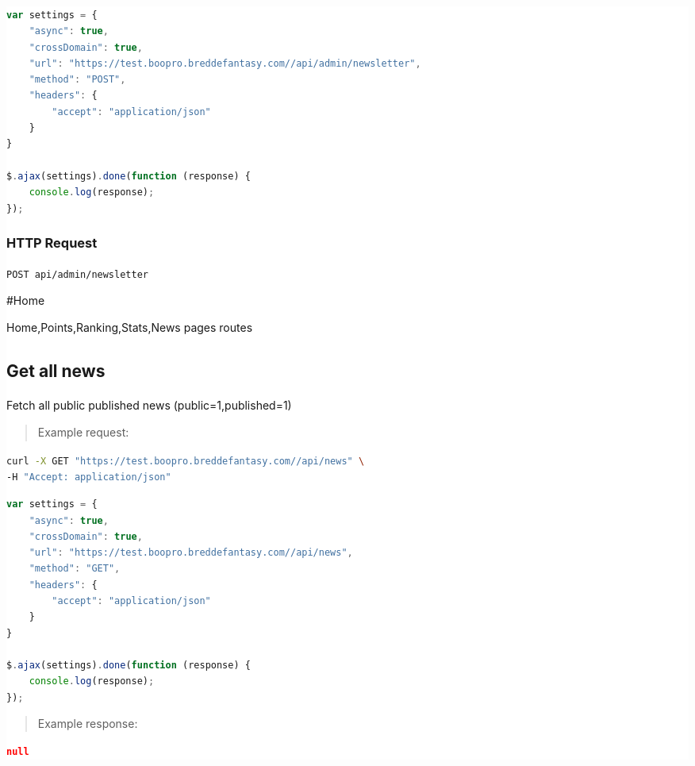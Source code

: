 ```javascript
var settings = {
    "async": true,
    "crossDomain": true,
    "url": "https://test.boopro.breddefantasy.com//api/admin/newsletter",
    "method": "POST",
    "headers": {
        "accept": "application/json"
    }
}

$.ajax(settings).done(function (response) {
    console.log(response);
});
```


### HTTP Request
`POST api/admin/newsletter`




#Home

Home,Points,Ranking,Stats,News pages routes

## Get all news

Fetch all public published news (public=1,published=1)

> Example request:

```bash
curl -X GET "https://test.boopro.breddefantasy.com//api/news" \
-H "Accept: application/json"
```

```javascript
var settings = {
    "async": true,
    "crossDomain": true,
    "url": "https://test.boopro.breddefantasy.com//api/news",
    "method": "GET",
    "headers": {
        "accept": "application/json"
    }
}

$.ajax(settings).done(function (response) {
    console.log(response);
});
```

> Example response:

```json
null
```
